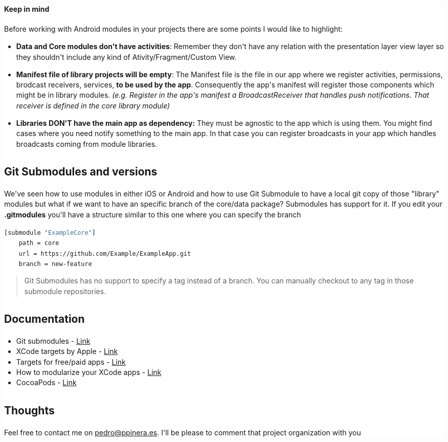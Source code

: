 #### Keep in mind

Before working with Android modules in your projects there are some points I would like to highlight:

- **Data and Core modules don't have activities**: Remember they don't have any relation with the presentation layer view layer so they shouldn't include any kind of Ativity/Fragment/Custom View.

- **Manifest file of library projects will be empty**: The Manifest file is the file in our app where we register activities, permissions, brodcast receivers, services, **to be used by the app**. Consequently the app's manifest will register those components which might be in library modules. *(e.g. Register in the app's manifest a BroadcastReceiver that handles push notifications. That receiver is defined in the core library module)*

- **Libraries DON'T have the main app as dependency:** They must be agnostic to the app which is using them. You might find cases where you need notify something to the main app. In that case you can register broadcasts in your app which handles broadcasts coming from module libraries.


## Git Submodules and versions

We've seen how to use modules in either iOS or Android and how to use Git Submodule to have a local git copy of those "library" modules but what if we want to have an specific branch of the core/data package? Submodules has support for it. If you edit your **.gitmodules** you'll have a structure similar to this one where you can specify the branch

```bash 
[submodule "ExampleCore"]
    path = core
    url = https://github.com/Example/ExampleApp.git
    branch = new-feature
```

> Git Submodules has no support to specify a tag instead of a branch. You can manually checkout to any tag in those submodule repositories.

## Documentation
- Git submodules - [Link](http://git-scm.com/book/en/v2/Git-Tools-Submodules)
- XCode targets by Apple - [Link](https://developer.apple.com/library/prerelease/ios/featuredarticles/XcodeConcepts/Concept-Targets.html)
- Targets for free/paid apps - [Link](http://www.reigndesign.com/blog/building-flockwork-creating-targets-for-free-and-full-versions-in-a-single-xcode-project/)
- How to modularize your XCode apps - [Link](http://blog.zoul.cz/post/10157814684/how-to-modularize-your-xcode-apps)
- CocoaPods - [Link](http://cocoapods.org/)

## Thoughts
Feel free to contact me on pedro@ppinera.es. I'll be please to comment that project organization with you
